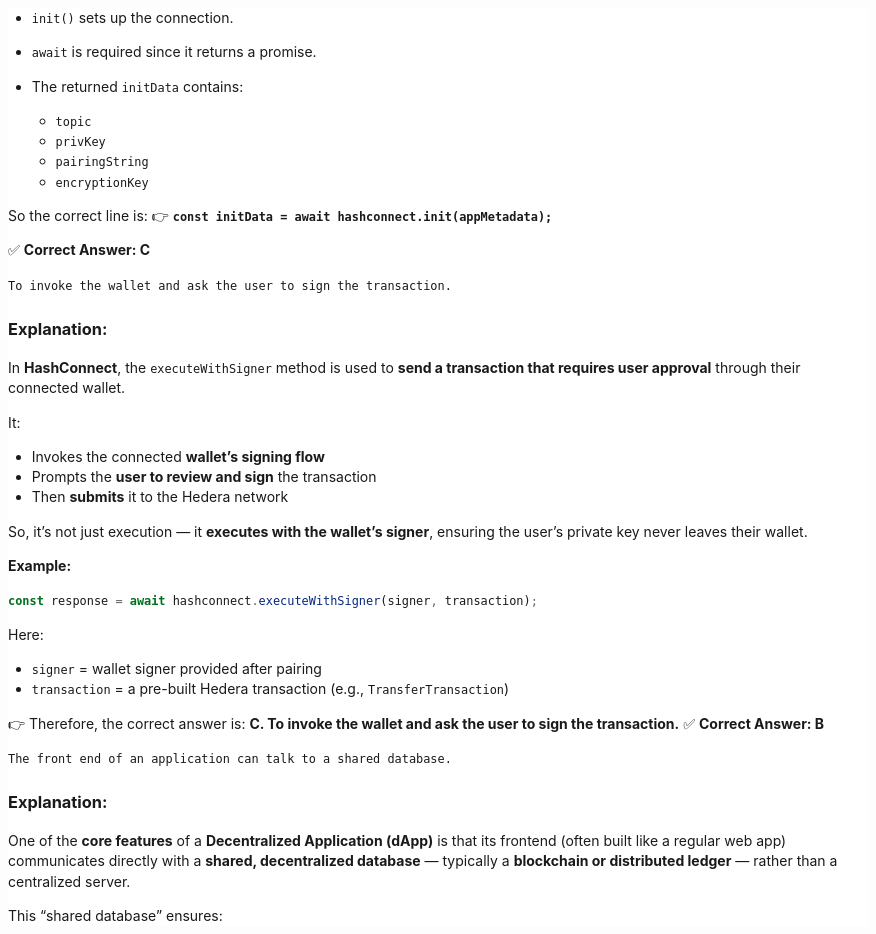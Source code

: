 * `init()` sets up the connection.
* `await` is required since it returns a promise.
* The returned `initData` contains:

  * `topic`
  * `privKey`
  * `pairingString`
  * `encryptionKey`

So the correct line is:
👉 **`const initData = await hashconnect.init(appMetadata);`**

✅ **Correct Answer: C**

```text
To invoke the wallet and ask the user to sign the transaction.
```

### Explanation:

In **HashConnect**, the `executeWithSigner` method is used to **send a transaction that requires user approval** through their connected wallet.

It:

* Invokes the connected **wallet’s signing flow**
* Prompts the **user to review and sign** the transaction
* Then **submits** it to the Hedera network

So, it’s not just execution — it **executes with the wallet’s signer**, ensuring the user’s private key never leaves their wallet.

**Example:**

```javascript
const response = await hashconnect.executeWithSigner(signer, transaction);
```

Here:

* `signer` = wallet signer provided after pairing
* `transaction` = a pre-built Hedera transaction (e.g., `TransferTransaction`)

👉 Therefore, the correct answer is:
**C. To invoke the wallet and ask the user to sign the transaction.**
✅ **Correct Answer: B**

```text
The front end of an application can talk to a shared database.
```

### Explanation:

One of the **core features** of a **Decentralized Application (dApp)** is that its frontend (often built like a regular web app) communicates directly with a **shared, decentralized database** — typically a **blockchain or distributed ledger** — rather than a centralized server.

This “shared database” ensures:
